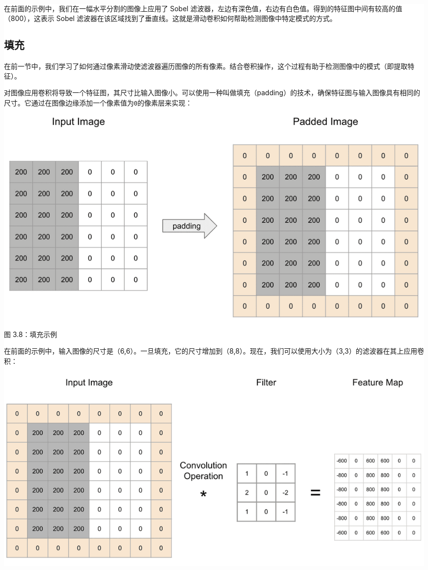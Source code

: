 在前面的示例中，我们在一幅水平分割的图像上应用了 Sobel 滤波器，左边有深色值，右边有白色值。得到的特征图中间有较高的值（800），这表示 Sobel 滤波器在该区域找到了垂直线。这就是滑动卷积如何帮助检测图像中特定模式的方式。

## 填充

在前一节中，我们学习了如何通过像素滑动使滤波器遍历图像的所有像素。结合卷积操作，这个过程有助于检测图像中的模式（即提取特征）。

对图像应用卷积将导致一个特征图，其尺寸比输入图像小。可以使用一种叫做填充（padding）的技术，确保特征图与输入图像具有相同的尺寸。它通过在图像边缘添加一个像素值为`0`的像素层来实现：

![图 3.8：填充示例](img/B15385_03_08.jpg)

图 3.8：填充示例

在前面的示例中，输入图像的尺寸是（6,6）。一旦填充，它的尺寸增加到（8,8）。现在，我们可以使用大小为（3,3）的滤波器在其上应用卷积：

![图 3.9：填充卷积示例](img/B15385_03_09.jpg)
